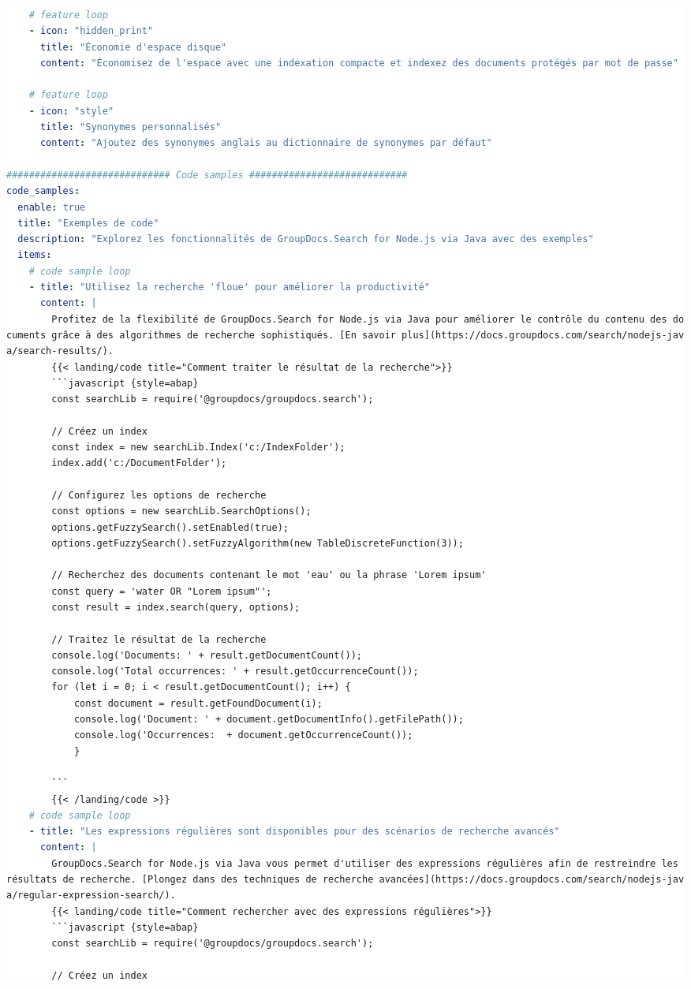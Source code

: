 ```yaml
    # feature loop
    - icon: "hidden_print"
      title: "Économie d'espace disque"
      content: "Économisez de l'espace avec une indexation compacte et indexez des documents protégés par mot de passe"

    # feature loop
    - icon: "style"
      title: "Synonymes personnalisés"
      content: "Ajoutez des synonymes anglais au dictionnaire de synonymes par défaut"

############################# Code samples ############################
code_samples:
  enable: true
  title: "Exemples de code"
  description: "Explorez les fonctionnalités de GroupDocs.Search for Node.js via Java avec des exemples"
  items:
    # code sample loop
    - title: "Utilisez la recherche 'floue' pour améliorer la productivité"
      content: |
        Profitez de la flexibilité de GroupDocs.Search for Node.js via Java pour améliorer le contrôle du contenu des documents grâce à des algorithmes de recherche sophistiqués. [En savoir plus](https://docs.groupdocs.com/search/nodejs-java/search-results/).
        {{< landing/code title="Comment traiter le résultat de la recherche">}}
        ```javascript {style=abap}
        const searchLib = require('@groupdocs/groupdocs.search');

        // Créez un index
        const index = new searchLib.Index('c:/IndexFolder');
        index.add('c:/DocumentFolder');

        // Configurez les options de recherche
        const options = new searchLib.SearchOptions();
        options.getFuzzySearch().setEnabled(true);
        options.getFuzzySearch().setFuzzyAlgorithm(new TableDiscreteFunction(3));

        // Recherchez des documents contenant le mot 'eau' ou la phrase 'Lorem ipsum'
        const query = 'water OR "Lorem ipsum"';
        const result = index.search(query, options);
        
        // Traitez le résultat de la recherche
        console.log('Documents: ' + result.getDocumentCount());
        console.log('Total occurrences: ' + result.getOccurrenceCount());
        for (let i = 0; i < result.getDocumentCount(); i++) {
            const document = result.getFoundDocument(i);
            console.log('Document: ' + document.getDocumentInfo().getFilePath());
            console.log('Occurrences:  + document.getOccurrenceCount());
            }

        ```
        {{< /landing/code >}}
    # code sample loop
    - title: "Les expressions régulières sont disponibles pour des scénarios de recherche avancés"
      content: |
        GroupDocs.Search for Node.js via Java vous permet d'utiliser des expressions régulières afin de restreindre les résultats de recherche. [Plongez dans des techniques de recherche avancées](https://docs.groupdocs.com/search/nodejs-java/regular-expression-search/).
        {{< landing/code title="Comment rechercher avec des expressions régulières">}}
        ```javascript {style=abap}   
        const searchLib = require('@groupdocs/groupdocs.search');

        // Créez un index
```